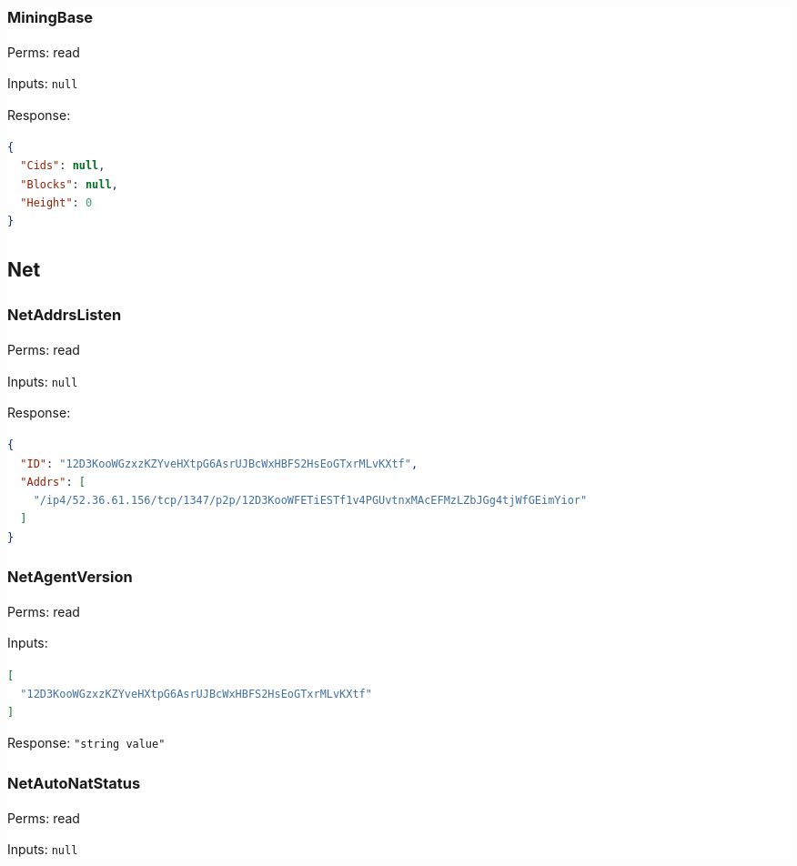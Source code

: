 
### MiningBase


Perms: read

Inputs: `null`

Response:
```json
{
  "Cids": null,
  "Blocks": null,
  "Height": 0
}
```

## Net


### NetAddrsListen


Perms: read

Inputs: `null`

Response:
```json
{
  "ID": "12D3KooWGzxzKZYveHXtpG6AsrUJBcWxHBFS2HsEoGTxrMLvKXtf",
  "Addrs": [
    "/ip4/52.36.61.156/tcp/1347/p2p/12D3KooWFETiESTf1v4PGUvtnxMAcEFMzLZbJGg4tjWfGEimYior"
  ]
}
```

### NetAgentVersion


Perms: read

Inputs:
```json
[
  "12D3KooWGzxzKZYveHXtpG6AsrUJBcWxHBFS2HsEoGTxrMLvKXtf"
]
```

Response: `"string value"`

### NetAutoNatStatus


Perms: read

Inputs: `null`
